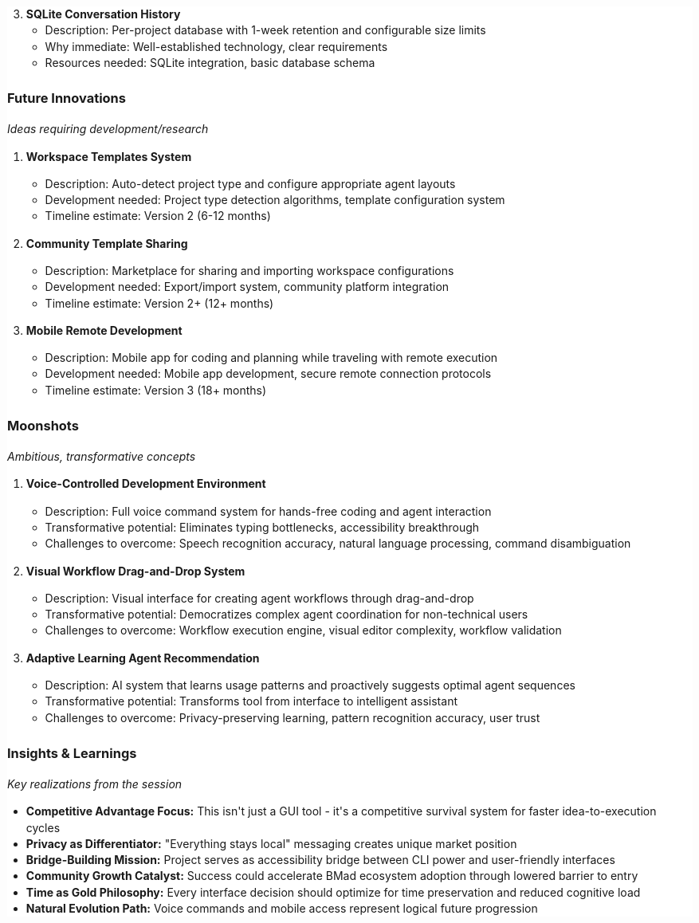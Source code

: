 3. **SQLite Conversation History**
   - Description: Per-project database with 1-week retention and configurable size limits
   - Why immediate: Well-established technology, clear requirements
   - Resources needed: SQLite integration, basic database schema

### Future Innovations
*Ideas requiring development/research*

1. **Workspace Templates System**
   - Description: Auto-detect project type and configure appropriate agent layouts
   - Development needed: Project type detection algorithms, template configuration system
   - Timeline estimate: Version 2 (6-12 months)

2. **Community Template Sharing**
   - Description: Marketplace for sharing and importing workspace configurations
   - Development needed: Export/import system, community platform integration
   - Timeline estimate: Version 2+ (12+ months)

3. **Mobile Remote Development**
   - Description: Mobile app for coding and planning while traveling with remote execution
   - Development needed: Mobile app development, secure remote connection protocols
   - Timeline estimate: Version 3 (18+ months)

### Moonshots
*Ambitious, transformative concepts*

1. **Voice-Controlled Development Environment**
   - Description: Full voice command system for hands-free coding and agent interaction
   - Transformative potential: Eliminates typing bottlenecks, accessibility breakthrough
   - Challenges to overcome: Speech recognition accuracy, natural language processing, command disambiguation

2. **Visual Workflow Drag-and-Drop System**
   - Description: Visual interface for creating agent workflows through drag-and-drop
   - Transformative potential: Democratizes complex agent coordination for non-technical users
   - Challenges to overcome: Workflow execution engine, visual editor complexity, workflow validation

3. **Adaptive Learning Agent Recommendation**
   - Description: AI system that learns usage patterns and proactively suggests optimal agent sequences
   - Transformative potential: Transforms tool from interface to intelligent assistant
   - Challenges to overcome: Privacy-preserving learning, pattern recognition accuracy, user trust

### Insights & Learnings
*Key realizations from the session*

- **Competitive Advantage Focus:** This isn't just a GUI tool - it's a competitive survival system for faster idea-to-execution cycles
- **Privacy as Differentiator:** "Everything stays local" messaging creates unique market position
- **Bridge-Building Mission:** Project serves as accessibility bridge between CLI power and user-friendly interfaces
- **Community Growth Catalyst:** Success could accelerate BMad ecosystem adoption through lowered barrier to entry
- **Time as Gold Philosophy:** Every interface decision should optimize for time preservation and reduced cognitive load
- **Natural Evolution Path:** Voice commands and mobile access represent logical future progression
